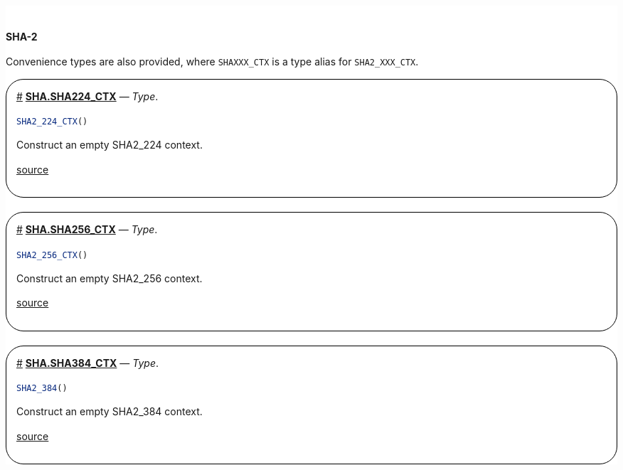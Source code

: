 </div>
<br>

**SHA-2**

Convenience types are also provided, where `SHAXXX_CTX` is a type alias for `SHA2_XXX_CTX`.
<div style='border-width:1px; border-style:solid; border-color:black; padding: 1em; border-radius: 25px;'>
<a id='SHA.SHA224_CTX' href='#SHA.SHA224_CTX'>#</a>&nbsp;<b><u>SHA.SHA224_CTX</u></b> &mdash; <i>Type</i>.




```julia
SHA2_224_CTX()
```


Construct an empty SHA2_224 context.


[source](https://github.com/JuliaCrypto/SHA.jl/blob/aaf2df61ff8c3898196587a375d3cf213bd40b41/src/types.jl#L156-L160)

</div>
<br>
<div style='border-width:1px; border-style:solid; border-color:black; padding: 1em; border-radius: 25px;'>
<a id='SHA.SHA256_CTX' href='#SHA.SHA256_CTX'>#</a>&nbsp;<b><u>SHA.SHA256_CTX</u></b> &mdash; <i>Type</i>.




```julia
SHA2_256_CTX()
```


Construct an empty SHA2_256 context.


[source](https://github.com/JuliaCrypto/SHA.jl/blob/aaf2df61ff8c3898196587a375d3cf213bd40b41/src/types.jl#L162-L166)

</div>
<br>
<div style='border-width:1px; border-style:solid; border-color:black; padding: 1em; border-radius: 25px;'>
<a id='SHA.SHA384_CTX' href='#SHA.SHA384_CTX'>#</a>&nbsp;<b><u>SHA.SHA384_CTX</u></b> &mdash; <i>Type</i>.




```julia
SHA2_384()
```


Construct an empty SHA2_384 context.


[source](https://github.com/JuliaCrypto/SHA.jl/blob/aaf2df61ff8c3898196587a375d3cf213bd40b41/src/types.jl#L168-L172)
